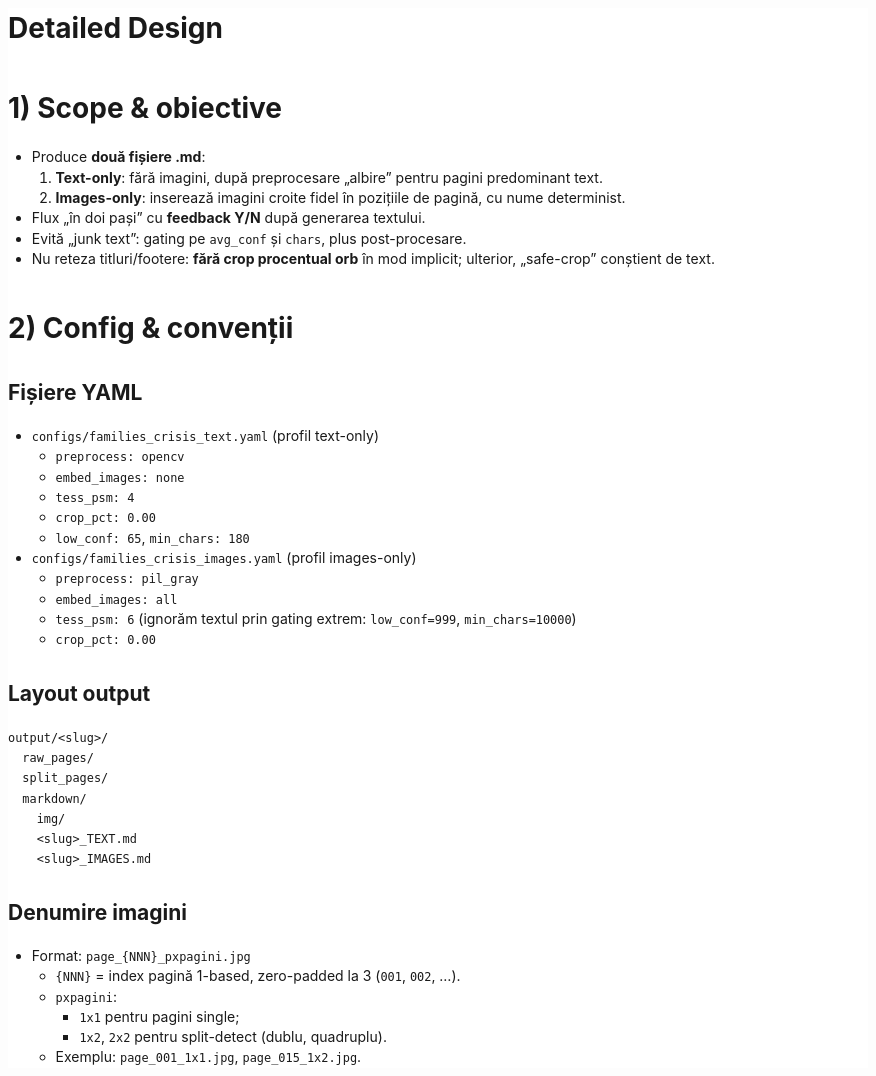 # Detailed Design

# 1) Scope & obiective

- Produce **două fișiere .md**:
    1. **Text-only**: fără imagini, după preprocesare „albire” pentru pagini predominant text.
    2. **Images-only**: inserează imagini croite fidel în pozițiile de pagină, cu nume determinist.
- Flux „în doi pași” cu **feedback Y/N** după generarea textului.
- Evită „junk text”: gating pe `avg_conf` și `chars`, plus post-procesare.
- Nu reteza titluri/footere: **fără crop procentual orb** în mod implicit; ulterior, „safe-crop” conștient de text.

# 2) Config & convenții

## Fișiere YAML

- `configs/families_crisis_text.yaml` (profil text-only)
    - `preprocess: opencv`
    - `embed_images: none`
    - `tess_psm: 4`
    - `crop_pct: 0.00`
    - `low_conf: 65`, `min_chars: 180`
- `configs/families_crisis_images.yaml` (profil images-only)
    - `preprocess: pil_gray`
    - `embed_images: all`
    - `tess_psm: 6` (ignorăm textul prin gating extrem: `low_conf=999`, `min_chars=10000`)
    - `crop_pct: 0.00`

## Layout output

```
output/<slug>/
  raw_pages/
  split_pages/
  markdown/
    img/
    <slug>_TEXT.md
    <slug>_IMAGES.md

```

## Denumire imagini

- Format: `page_{NNN}_pxpagini.jpg`
    - `{NNN}` = index pagină 1-based, zero-padded la 3 (`001`, `002`, …).
    - `pxpagini`:
        - `1x1` pentru pagini single;
        - `1x2`, `2x2` pentru split-detect (dublu, quadruplu).
    - Exemplu: `page_001_1x1.jpg`, `page_015_1x2.jpg`.
